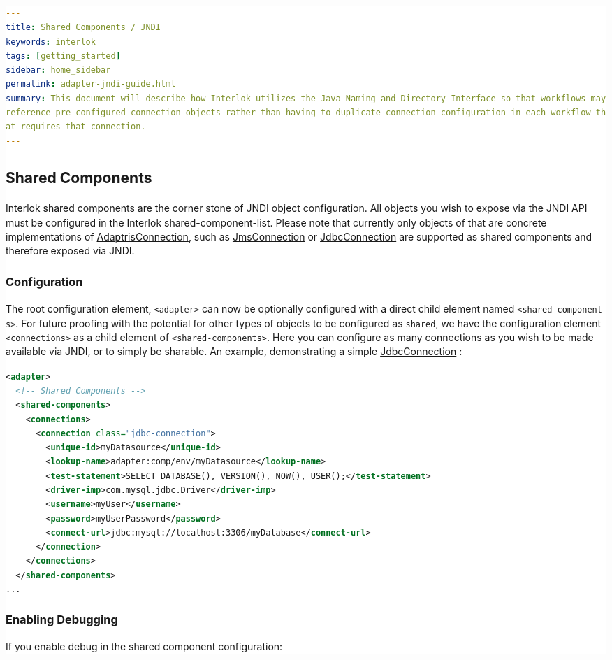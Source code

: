 ```yaml
---
title: Shared Components / JNDI
keywords: interlok
tags: [getting_started]
sidebar: home_sidebar
permalink: adapter-jndi-guide.html
summary: This document will describe how Interlok utilizes the Java Naming and Directory Interface so that workflows may reference pre-configured connection objects rather than having to duplicate connection configuration in each workflow that requires that connection.
---
```


## Shared Components ##

Interlok shared components are the corner stone of JNDI object configuration.  All objects you wish to expose via the JNDI API must be configured in the Interlok shared-component-list. Please note that currently only objects of that are concrete implementations of [AdaptrisConnection][], such as [JmsConnection][] or [JdbcConnection][] are supported as shared components and therefore exposed via JNDI.

### Configuration ###

The root configuration element, `<adapter>` can now be optionally configured with a direct child element named `<shared-components>`.  For future proofing with the potential for other types of objects to be configured as `shared`, we have the configuration element `<connections>` as a child element of `<shared-components>`. Here you can configure as many connections as you wish to be made available via JNDI, or to simply be sharable. An example, demonstrating a simple [JdbcConnection][] :

```xml
<adapter>
  <!-- Shared Components -->
  <shared-components>
    <connections>
      <connection class="jdbc-connection">
        <unique-id>myDatasource</unique-id>
        <lookup-name>adapter:comp/env/myDatasource</lookup-name>
        <test-statement>SELECT DATABASE(), VERSION(), NOW(), USER();</test-statement>
        <driver-imp>com.mysql.jdbc.Driver</driver-imp>
        <username>myUser</username>
        <password>myUserPassword</password>
        <connect-url>jdbc:mysql://localhost:3306/myDatabase</connect-url>
      </connection>
    </connections>
  </shared-components>
...
```

### Enabling Debugging ###

If you enable debug in the shared component configuration:


[AdaptrisConnection]: https://nexus.adaptris.net/nexus/content/sites/javadocs/com/adaptris/interlok-core/3.8-SNAPSHOT/com/adaptris/core/AdaptrisConnection.html
[JmsConnection]: https://nexus.adaptris.net/nexus/content/sites/javadocs/com/adaptris/interlok-core/3.8-SNAPSHOT/com/adaptris/core/jms/JmsConnection.html
[DatabaseConnection]: https://nexus.adaptris.net/nexus/content/sites/javadocs/com/adaptris/interlok-core/3.8-SNAPSHOT/com/adaptris/core/jdbc/DatabaseConnection.html
[JdbcConnection]: https://nexus.adaptris.net/nexus/content/sites/javadocs/com/adaptris/interlok-core/3.8-SNAPSHOT/com/adaptris/core/jdbc/JdbcConnection.html
[JdbcDataQueryService]: https://nexus.adaptris.net/nexus/content/sites/javadocs/com/adaptris/interlok-core/3.8-SNAPSHOT/com/adaptris/core/services/jdbc/JdbcDataQueryService.html